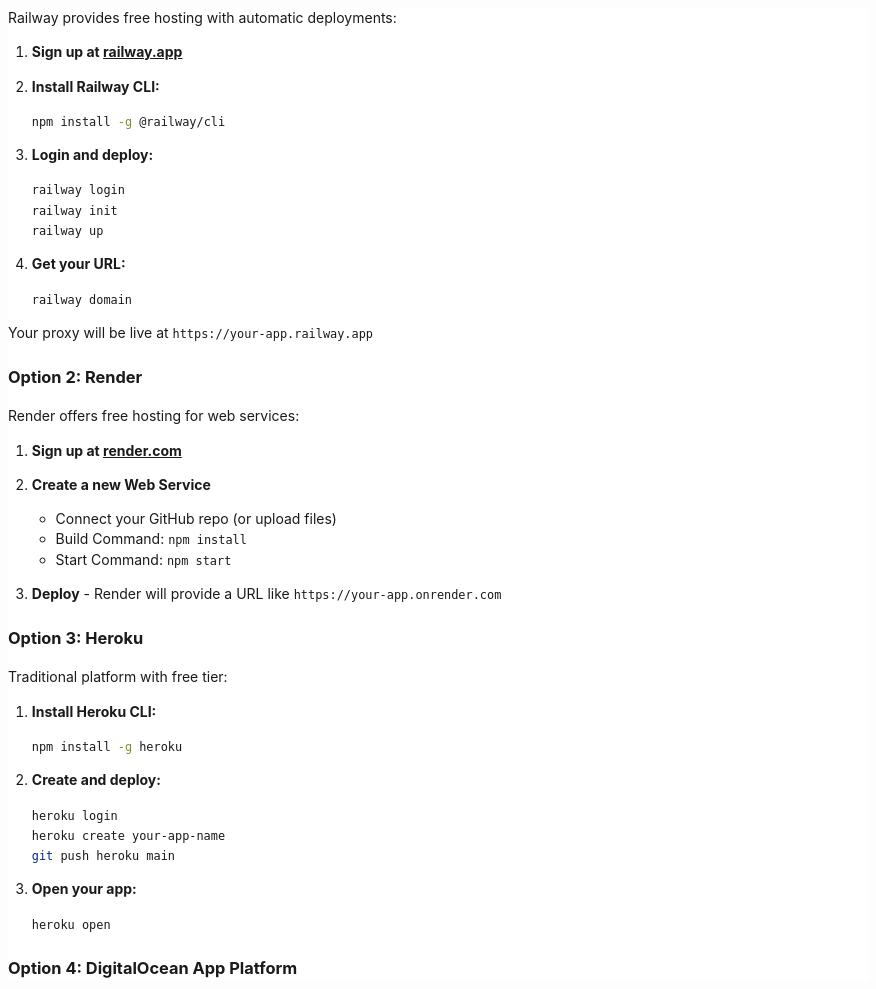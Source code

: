 Railway provides free hosting with automatic deployments:

1. **Sign up at [railway.app](https://railway.app)**

2. **Install Railway CLI:**
   ```bash
   npm install -g @railway/cli
   ```

3. **Login and deploy:**
   ```bash
   railway login
   railway init
   railway up
   ```

4. **Get your URL:**
   ```bash
   railway domain
   ```

Your proxy will be live at `https://your-app.railway.app`

### Option 2: Render

Render offers free hosting for web services:

1. **Sign up at [render.com](https://render.com)**

2. **Create a new Web Service**
   - Connect your GitHub repo (or upload files)
   - Build Command: `npm install`
   - Start Command: `npm start`

3. **Deploy** - Render will provide a URL like `https://your-app.onrender.com`

### Option 3: Heroku

Traditional platform with free tier:

1. **Install Heroku CLI:**
   ```bash
   npm install -g heroku
   ```

2. **Create and deploy:**
   ```bash
   heroku login
   heroku create your-app-name
   git push heroku main
   ```

3. **Open your app:**
   ```bash
   heroku open
   ```

### Option 4: DigitalOcean App Platform
